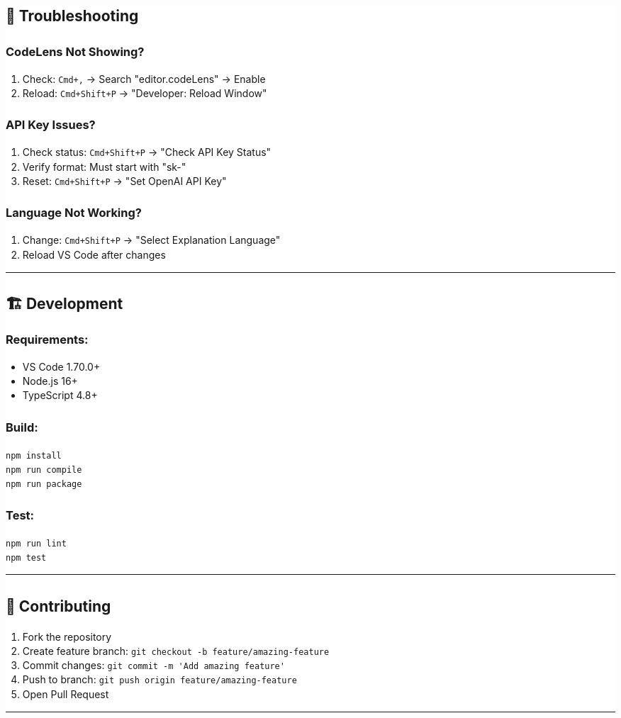 
## 🔧 **Troubleshooting**

### **CodeLens Not Showing?**
1. Check: `Cmd+,` → Search "editor.codeLens" → Enable
2. Reload: `Cmd+Shift+P` → "Developer: Reload Window"

### **API Key Issues?**
1. Check status: `Cmd+Shift+P` → "Check API Key Status"  
2. Verify format: Must start with "sk-"
3. Reset: `Cmd+Shift+P` → "Set OpenAI API Key"

### **Language Not Working?**
1. Change: `Cmd+Shift+P` → "Select Explanation Language"
2. Reload VS Code after changes

---

## 🏗️ **Development**

### **Requirements:**
- VS Code 1.70.0+
- Node.js 16+
- TypeScript 4.8+

### **Build:**
```bash
npm install
npm run compile
npm run package
```

### **Test:**
```bash
npm run lint
npm test
```

---

## 🤝 **Contributing**

1. Fork the repository
2. Create feature branch: `git checkout -b feature/amazing-feature`
3. Commit changes: `git commit -m 'Add amazing feature'`
4. Push to branch: `git push origin feature/amazing-feature`  
5. Open Pull Request

---
